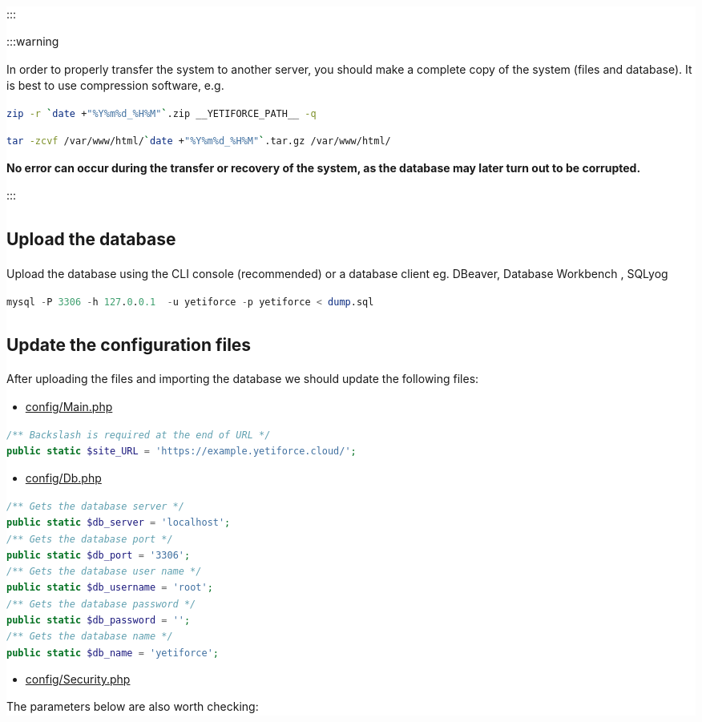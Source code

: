 :::

:::warning

In order to properly transfer the system to another server, you should make a complete copy of the system (files and database). It is best to use compression software, e.g.

```bash
zip -r `date +"%Y%m%d_%H%M"`.zip __YETIFORCE_PATH__ -q
```

```bash
tar -zcvf /var/www/html/`date +"%Y%m%d_%H%M"`.tar.gz /var/www/html/
```

**No error can occur during the transfer or recovery of the system, as the database may later turn out to be corrupted.**

:::

## Upload the database

Upload the database using the CLI console (recommended) or a database client eg. DBeaver, Database Workbench , SQLyog

```sql
mysql -P 3306 -h 127.0.0.1  -u yetiforce -p yetiforce < dump.sql
```

## Update the configuration files

After uploading the files and importing the database we should update the following files:

- [config/Main.php](https://doc.yetiforce.com/code/classes/Config-Main.html#property_site_URL)

```php
/** Backslash is required at the end of URL */
public static $site_URL = 'https://example.yetiforce.cloud/';
```

- [config/Db.php](https://doc.yetiforce.com/code/classes/Config-Db.html)

```php
/** Gets the database server */
public static $db_server = 'localhost';
/** Gets the database port */
public static $db_port = '3306';
/** Gets the database user name */
public static $db_username = 'root';
/** Gets the database password */
public static $db_password = '';
/** Gets the database name */
public static $db_name = 'yetiforce';
```

- [config/Security.php](https://doc.yetiforce.com/code/classes/Config-Security.html)

The parameters below are also worth checking:
